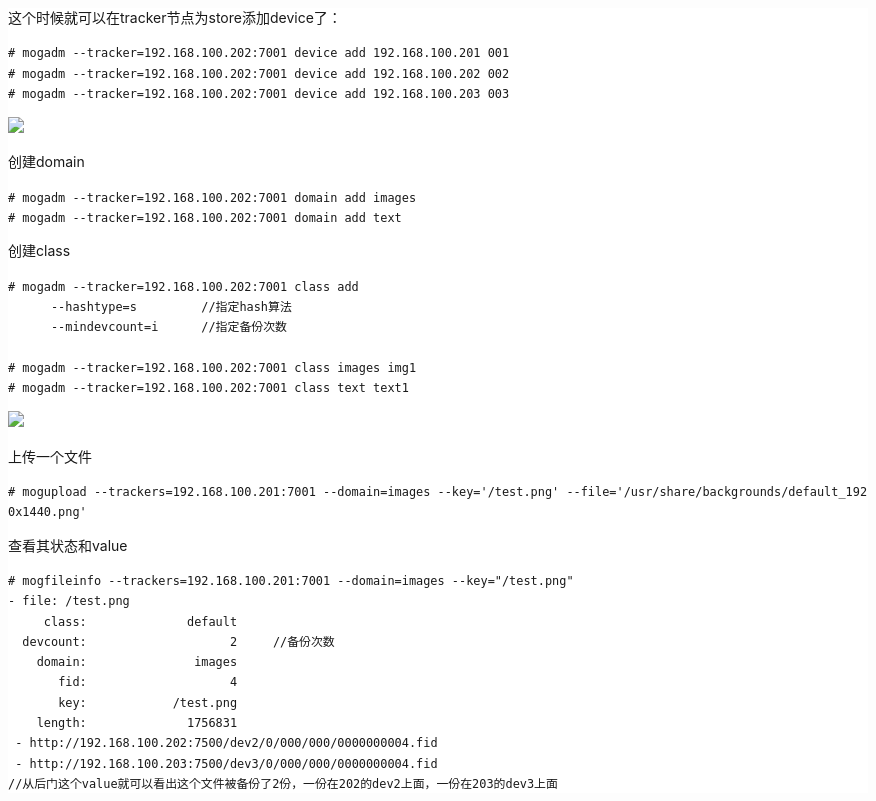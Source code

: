 这个时候就可以在tracker节点为store添加device了：

	# mogadm --tracker=192.168.100.202:7001 device add 192.168.100.201 001
	# mogadm --tracker=192.168.100.202:7001 device add 192.168.100.202 002
	# mogadm --tracker=192.168.100.202:7001 device add 192.168.100.203 003

![][image-7]

创建domain

	# mogadm --tracker=192.168.100.202:7001 domain add images
	# mogadm --tracker=192.168.100.202:7001 domain add text

创建class

	# mogadm --tracker=192.168.100.202:7001 class add
	      --hashtype=s         //指定hash算法
	      --mindevcount=i      //指定备份次数
	
	# mogadm --tracker=192.168.100.202:7001 class images img1
	# mogadm --tracker=192.168.100.202:7001 class text text1

![][image-8]

上传一个文件

	# mogupload --trackers=192.168.100.201:7001 --domain=images --key='/test.png' --file='/usr/share/backgrounds/default_1920x1440.png'

查看其状态和value

	# mogfileinfo --trackers=192.168.100.201:7001 --domain=images --key="/test.png"
	- file: /test.png           
	     class:              default      
	  devcount:                    2     //备份次数
	    domain:               images
	       fid:                    4
	       key:            /test.png
	    length:              1756831
	 - http://192.168.100.202:7500/dev2/0/000/000/0000000004.fid
	 - http://192.168.100.203:7500/dev3/0/000/000/0000000004.fid
	//从后门这个value就可以看出这个文件被备份了2份，一份在202的dev2上面，一份在203的dev3上面


[image-1]:	https://hihihiai.com/img/linux/server/MogileFS/DraggedImage.png?raw=true
[image-2]:	https://hihihiai.com/img/linux/server/MogileFS/1436240537199390.jpg?raw=true
[image-3]:	https://hihihiai.com/img/linux/server/MogileFS/DraggedImage-1.png?raw=true
[image-4]:	https://hihihiai.com/img/linux/server/MogileFS/DraggedImage-2.png?raw=true
[image-5]:	https://hihihiai.com/img/linux/server/MogileFS/DraggedImage-3.png?raw=true
[image-6]:	https://hihihiai.com/img/linux/server/MogileFS/DraggedImage-4.png?raw=true
[image-7]:	https://hihihiai.com/img/linux/server/MogileFS/DraggedImage-5.png?raw=true
[image-8]:	https://hihihiai.com/img/linux/server/MogileFS/DraggedImage-6.png?raw=true
[image-9]:	https://hihihiai.com/img/linux/server/MogileFS/DraggedImage-7.png?raw=true
[image-10]:	https://hihihiai.com/img/linux/server/MogileFS/DraggedImage-8.png?raw=true
[image-11]:	https://hihihiai.com/img/linux/server/MogileFS/DraggedImage-9.png?raw=true